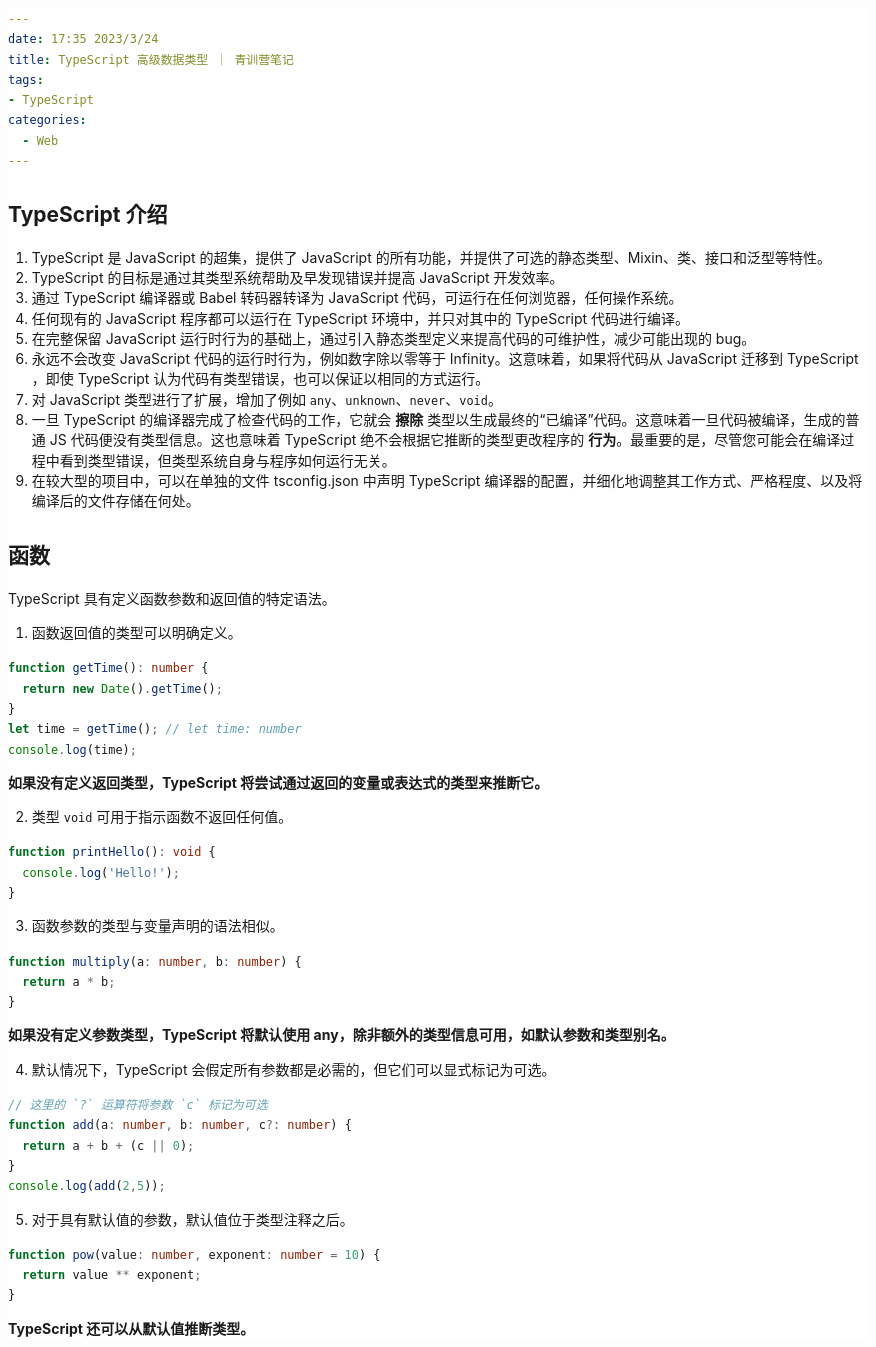 ```yaml
---
date: 17:35 2023/3/24
title: TypeScript 高级数据类型 ｜ 青训营笔记
tags:
- TypeScript
categories:
  - Web
---
```

## TypeScript 介绍
1. TypeScript 是 JavaScript 的超集，提供了 JavaScript 的所有功能，并提供了可选的静态类型、Mixin、类、接口和泛型等特性。
2. TypeScript 的目标是通过其类型系统帮助及早发现错误并提高 JavaScript 开发效率。
3. 通过 TypeScript 编译器或 Babel 转码器转译为 JavaScript 代码，可运行在任何浏览器，任何操作系统。
4. 任何现有的 JavaScript 程序都可以运行在 TypeScript 环境中，并只对其中的 TypeScript 代码进行编译。
5. 在完整保留 JavaScript 运行时行为的基础上，通过引入静态类型定义来提高代码的可维护性，减少可能出现的 bug。
6. 永远不会改变 JavaScript 代码的运行时行为，例如数字除以零等于 Infinity。这意味着，如果将代码从 JavaScript 迁移到 TypeScript ，即使 TypeScript 认为代码有类型错误，也可以保证以相同的方式运行。
7. 对 JavaScript 类型进行了扩展，增加了例如 `any`、`unknown`、`never`、`void`。
8. 一旦 TypeScript 的编译器完成了检查代码的工作，它就会 **擦除** 类型以生成最终的“已编译”代码。这意味着一旦代码被编译，生成的普通 JS 代码便没有类型信息。这也意味着 TypeScript 绝不会根据它推断的类型更改程序的 **行为**。最重要的是，尽管您可能会在编译过程中看到类型错误，但类型系统自身与程序如何运行无关。
9. 在较大型的项目中，可以在单独的文件 tsconfig.json 中声明 TypeScript 编译器的配置，并细化地调整其工作方式、严格程度、以及将编译后的文件存储在何处。

## 函数
TypeScript 具有定义函数参数和返回值的特定语法。
1. 函数返回值的类型可以明确定义。
```ts
function getTime(): number {
  return new Date().getTime();
}
let time = getTime(); // let time: number
console.log(time);
```
**如果没有定义返回类型，TypeScript 将尝试通过返回的变量或表达式的类型来推断它。**

2. 类型 `void` 可用于指示函数不返回任何值。
```ts
function printHello(): void {
  console.log('Hello!');
}
```
3. 函数参数的类型与变量声明的语法相似。
```ts
function multiply(a: number, b: number) {
  return a * b;
}
```
**如果没有定义参数类型，TypeScript 将默认使用 any，除非额外的类型信息可用，如默认参数和类型别名。**

4. 默认情况下，TypeScript 会假定所有参数都是必需的，但它们可以显式标记为可选。
```ts
// 这里的 `?` 运算符将参数 `c` 标记为可选
function add(a: number, b: number, c?: number) {
  return a + b + (c || 0);
}
console.log(add(2,5));
```
5. 对于具有默认值的参数，默认值位于类型注释之后。
```ts
function pow(value: number, exponent: number = 10) {
  return value ** exponent;
}
```
**TypeScript 还可以从默认值推断类型。**
```ts
```